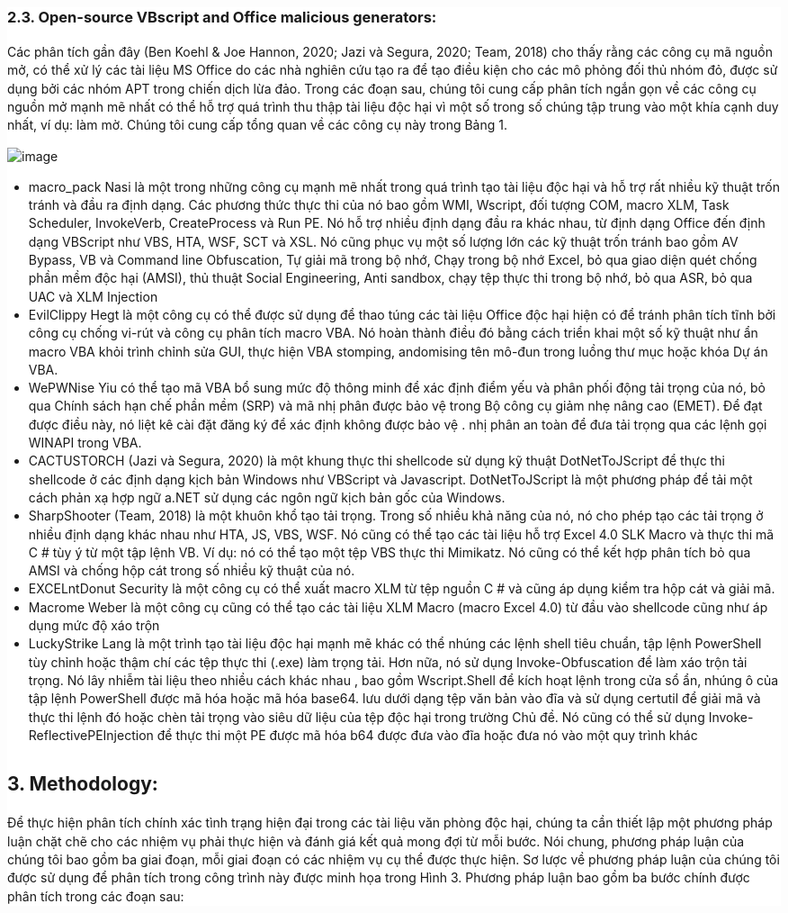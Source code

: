 ### 2.3. Open-source VBscript and Office malicious generators:

Các phân tích gần đây (Ben Koehl & Joe Hannon, 2020; Jazi và Segura, 2020; Team, 2018) cho thấy rằng các công cụ mã nguồn mở, có thể xử lý các tài liệu MS Office do các nhà nghiên cứu tạo ra để tạo điều kiện cho các mô phỏng đối thủ nhóm đỏ, được sử dụng bởi các nhóm APT trong chiến dịch lừa đảo. Trong các đoạn sau, chúng tôi cung cấp phân tích ngắn gọn về các công cụ nguồn mở mạnh mẽ nhất có thể hỗ trợ quá trình thu thập tài liệu độc hại vì một số trong số chúng tập trung vào một khía cạnh duy nhất, ví dụ: làm mờ. Chúng tôi cung cấp tổng quan về các công cụ này trong Bảng 1.

![image](https://user-images.githubusercontent.com/62002485/164989757-9557cab2-ccc9-4b68-a346-d379a43dad4a.png)

- macro_pack Nasi là một trong những công cụ mạnh mẽ nhất trong quá trình tạo tài liệu độc hại và hỗ trợ rất nhiều kỹ thuật trốn tránh và đầu ra định dạng. Các phương thức thực thi của nó bao gồm WMI, Wscript, đối tượng COM, macro XLM, Task Scheduler, InvokeVerb, CreateProcess và Run PE. Nó hỗ trợ nhiều định dạng đầu ra khác nhau, từ định dạng Office đến định dạng VBScript như VBS, HTA, WSF, SCT và XSL. Nó cũng phục vụ một số lượng lớn các kỹ thuật trốn tránh bao gồm AV Bypass, VB và Command line Obfuscation, Tự giải mã trong bộ nhớ, Chạy trong bộ nhớ Excel, bỏ qua giao diện quét chống phần mềm độc hại (AMSI), thủ thuật Social Engineering, Anti sandbox, chạy tệp thực thi trong bộ nhớ, bỏ qua ASR, bỏ qua UAC và XLM Injection
- EvilClippy Hegt là một công cụ có thể được sử dụng để thao túng các tài liệu Office độc ​​hại hiện có để tránh phân tích tĩnh bởi công cụ chống vi-rút và công cụ phân tích macro VBA. Nó hoàn thành điều đó bằng cách triển khai một số kỹ thuật như ẩn macro VBA khỏi trình chỉnh sửa GUI, thực hiện VBA stomping, andomising tên mô-đun trong luồng thư mục hoặc khóa Dự án VBA.
- WePWNise Yiu có thể tạo mã VBA bổ sung mức độ thông minh để xác định điểm yếu và phân phối động tải trọng của nó, bỏ qua Chính sách hạn chế phần mềm (SRP) và mã nhị phân được bảo vệ trong Bộ công cụ giảm nhẹ nâng cao (EMET). Để đạt được điều này, nó liệt kê cài đặt đăng ký để xác định không được bảo vệ . nhị phân an toàn để đưa tải trọng qua các lệnh gọi WINAPI trong VBA.
- CACTUSTORCH (Jazi và Segura, 2020) là một khung thực thi shellcode sử dụng kỹ thuật DotNetToJScript để thực thi shellcode ở các định dạng kịch bản Windows như VBScript và Javascript. DotNetToJScript là một phương pháp để tải một cách phản xạ hợp ngữ a.NET sử dụng các ngôn ngữ kịch bản gốc của Windows.
- SharpShooter (Team, 2018) là một khuôn khổ tạo tải trọng.
Trong số nhiều khả năng của nó, nó cho phép tạo các tải trọng ở nhiều định dạng khác nhau như HTA, JS, VBS, WSF. Nó cũng có thể tạo các tài liệu hỗ trợ Excel 4.0 SLK Macro và thực thi mã C # tùy ý từ một tập lệnh VB. Ví dụ: nó có thể tạo một tệp VBS thực thi Mimikatz. Nó cũng có thể kết hợp phân tích bỏ qua AMSI và chống hộp cát trong số nhiều kỹ thuật của nó.
- EXCELntDonut Security là một công cụ có thể xuất macro XLM từ tệp nguồn C # và cũng áp dụng kiểm tra hộp cát và giải mã.
- Macrome Weber là một công cụ cũng có thể tạo các tài liệu XLM Macro (macro Excel 4.0) từ đầu vào shellcode cũng như áp dụng mức độ xáo trộn
- LuckyStrike Lang là một trình tạo tài liệu độc hại mạnh mẽ khác có thể nhúng các lệnh shell tiêu chuẩn, tập lệnh PowerShell tùy chỉnh hoặc thậm chí các tệp thực thi (.exe) làm trọng tải. Hơn nữa, nó sử dụng Invoke-Obfuscation để làm xáo trộn tải trọng. Nó lây nhiễm tài liệu theo nhiều cách khác nhau , bao gồm Wscript.Shell để kích hoạt lệnh trong cửa sổ ẩn, nhúng ô của tập lệnh PowerShell được mã hóa hoặc mã hóa base64. lưu dưới dạng tệp văn bản vào đĩa và sử dụng certutil để giải mã và thực thi lệnh đó hoặc chèn tải trọng vào siêu dữ liệu của tệp độc hại trong trường Chủ đề. Nó cũng có thể sử dụng Invoke-ReflectivePEInjection để thực thi một PE được mã hóa b64 được đưa vào đĩa hoặc đưa nó vào một quy trình khác

## 3. Methodology:
Để thực hiện phân tích chính xác tình trạng hiện đại trong các tài liệu văn phòng độc hại, chúng ta cần thiết lập một phương pháp luận chặt chẽ cho các nhiệm vụ phải thực hiện và đánh giá kết quả mong đợi từ mỗi bước. Nói chung, phương pháp luận của chúng tôi bao gồm ba giai đoạn, mỗi giai đoạn có các nhiệm vụ cụ thể được thực hiện. Sơ lược về phương pháp luận của chúng tôi được sử dụng để phân tích trong công trình này được minh họa trong Hình 3. Phương pháp luận bao gồm ba bước chính được phân tích trong các đoạn sau:
